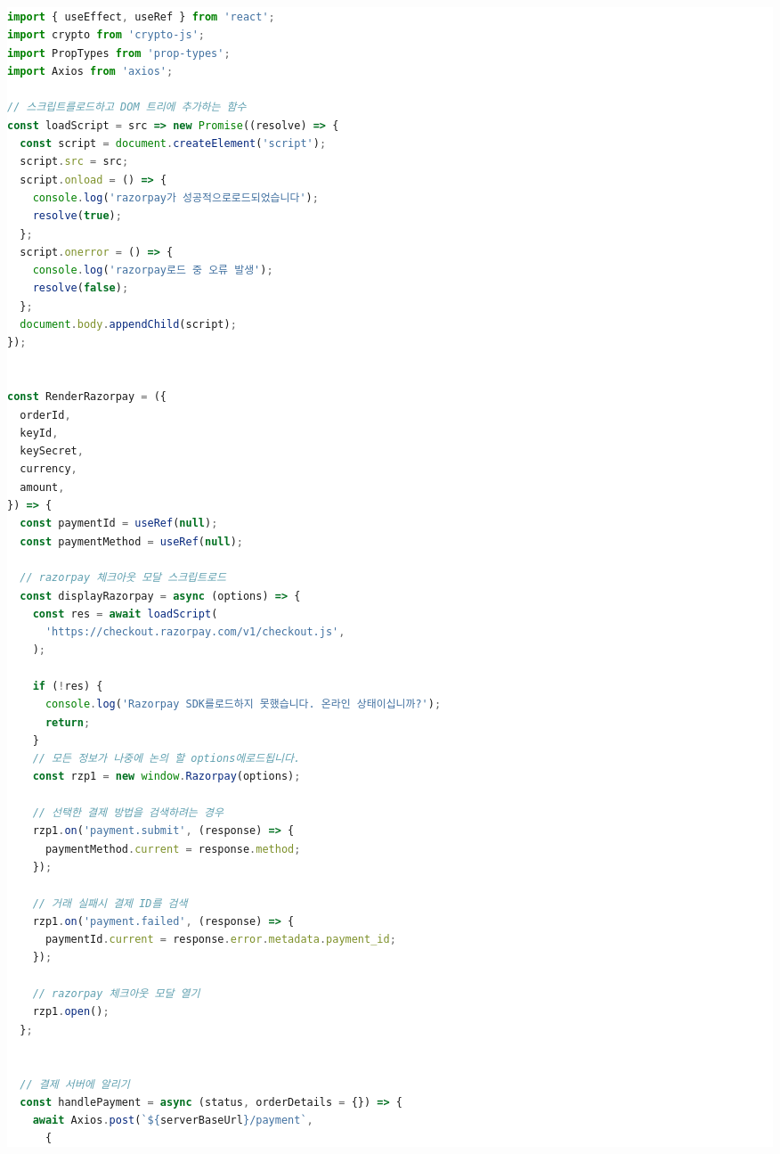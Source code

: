 ```js
import { useEffect, useRef } from 'react';
import crypto from 'crypto-js';
import PropTypes from 'prop-types';
import Axios from 'axios';

// 스크립트를로드하고 DOM 트리에 추가하는 함수
const loadScript = src => new Promise((resolve) => {
  const script = document.createElement('script');
  script.src = src;
  script.onload = () => {
    console.log('razorpay가 성공적으로로드되었습니다');
    resolve(true);
  };
  script.onerror = () => {
    console.log('razorpay로드 중 오류 발생');
    resolve(false);
  };
  document.body.appendChild(script);
});


const RenderRazorpay = ({
  orderId,
  keyId,
  keySecret,
  currency,
  amount,
}) => {
  const paymentId = useRef(null);
  const paymentMethod = useRef(null);

  // razorpay 체크아웃 모달 스크립트로드
  const displayRazorpay = async (options) => {
    const res = await loadScript(
      'https://checkout.razorpay.com/v1/checkout.js',
    );

    if (!res) {
      console.log('Razorpay SDK를로드하지 못했습니다. 온라인 상태이십니까?');
      return;
    }
    // 모든 정보가 나중에 논의 할 options에로드됩니다.
    const rzp1 = new window.Razorpay(options);

    // 선택한 결제 방법을 검색하려는 경우
    rzp1.on('payment.submit', (response) => {
      paymentMethod.current = response.method;
    });

    // 거래 실패시 결제 ID를 검색
    rzp1.on('payment.failed', (response) => {
      paymentId.current = response.error.metadata.payment_id;
    });

    // razorpay 체크아웃 모달 열기
    rzp1.open();
  };


  // 결제 서버에 알리기
  const handlePayment = async (status, orderDetails = {}) => {
    await Axios.post(`${serverBaseUrl}/payment`,
      {
```
